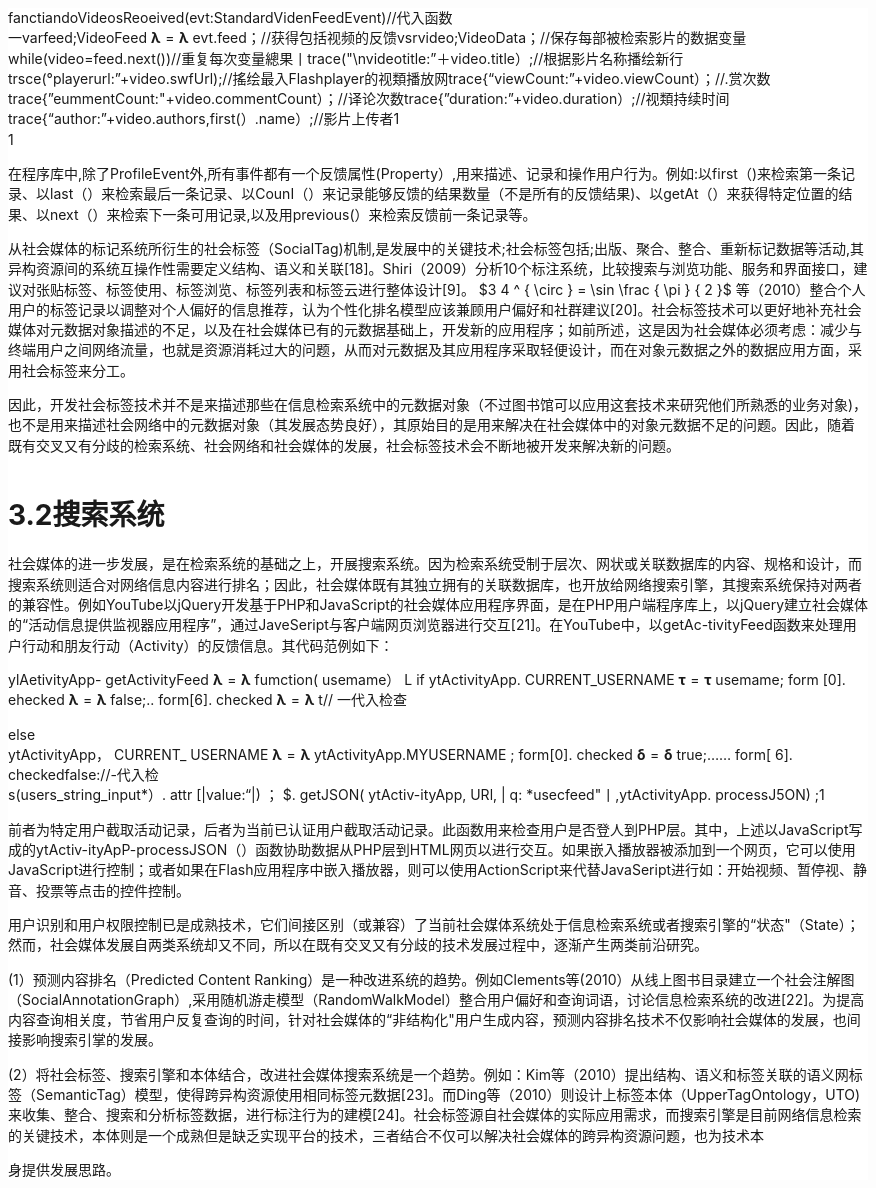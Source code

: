 fanctiandoVideosReoeived(evt:StandardVidenFeedEvent)//代入函数  
一varfeed;VideoFeed $\mathbf { \lambda } = \mathbf { \lambda }$ evt.feed；//获得包括视频的反馈vsrvideo;VideoData；//保存每部被检索影片的数据变量while(video=feed.next())//重复每次变量總果丨trace("\nvideotitle:”＋video.title）;//根据影片名称播绘新行trsce(°playerurl:”+video.swfUrl);//搖绘最入Flashplayer的视類播放网trace{“viewCount:”+video.viewCount）；//.赏次数trace{”eummentCount:"+video.commentCount）；//译论次数trace{”duration:”+video.duration）;//视類持续时间trace{“author:”+video.authors,first(）.name）;//影片上传者1  
1

在程序库中,除了ProfileEvent外,所有事件都有一个反馈属性(Property）,用来描述、记录和操作用户行为。例如:以first（)来检索第一条记录、以last（）来检索最后一条记录、以CounI（）来记录能够反馈的结果数量（不是所有的反馈结果)、以getAt（）来获得特定位置的结果、以next（）来检索下一条可用记录,以及用previous(）来检索反馈前一条记录等。

从社会媒体的标记系统所衍生的社会标签（SocialTag)机制,是发展中的关键技术;社会标签包括;出版、聚合、整合、重新标记数据等活动,其异构资源间的系统互操作性需要定义结构、语义和关联[18]。Shiri（2009）分析10个标注系统，比较搜索与浏览功能、服务和界面接口，建议对张贴标签、标签使用、标签浏览、标签列表和标签云进行整体设计[9]。 $3 4 ^ { \circ } = \sin \frac { \pi } { 2 }$ 等（2010）整合个人用户的标签记录以调整对个人偏好的信息推荐，认为个性化排名模型应该兼顾用户偏好和社群建议[20]。社会标签技术可以更好地补充社会媒体对元数据对象描述的不足，以及在社会媒体已有的元数据基础上，开发新的应用程序；如前所述，这是因为社会媒体必须考虑：减少与终端用户之间网络流量，也就是资源消耗过大的问题，从而对元数据及其应用程序采取轻便设计，而在对象元数据之外的数据应用方面，采用社会标签来分工。

因此，开发社会标签技术并不是来描述那些在信息检索系统中的元数据对象（不过图书馆可以应用这套技术来研究他们所熟悉的业务对象)，也不是用来描述社会网络中的元数据对象（其发展态势良好），其原始目的是用来解决在社会媒体中的对象元数据不足的问题。因此，随着既有交叉又有分歧的检索系统、社会网络和社会媒体的发展，社会标签技术会不断地被开发来解决新的问题。

# 3.2搜索系统

社会媒体的进一步发展，是在检索系统的基础之上，开展搜索系统。因为检索系统受制于层次、网状或关联数据库的内容、规格和设计，而搜索系统则适合对网络信息内容进行排名；因此，社会媒体既有其独立拥有的关联数据库，也开放给网络搜索引擎，其搜索系统保持对两者的兼容性。例如YouTube以jQuery开发基于PHP和JavaScript的社会媒体应用程序界面，是在PHP用户端程序库上，以jQuery建立社会媒体的“活动信息提供监视器应用程序”，通过JaveSeript与客户端网页浏览器进行交互[21]。在YouTube中，以getAc-tivityFeed函数来处理用户行动和朋友行动（Activity）的反馈信息。其代码范例如下：

ylAetivityApp- getActivityFeed $\mathbf { \lambda } = \mathbf { \lambda }$ fumction( usemame） L if ytActivityApp. CURRENT_USERNAME $\mathbf { \tau } = \mathbf { \tau }$ usemame; form [0]. ehecked $\mathbf { \lambda } = \mathbf { \lambda }$ false;.. form[6]. checked $\mathbf { \lambda } = \mathbf { \lambda }$ t// 一代入检查

else  
ytActivityApp， CURRENT_ USERNAME $\mathbf { \lambda } = \mathbf { \lambda }$ ytActivityApp.MYUSERNAME ; form[0]. checked $\mathbf { \delta } = \mathbf { \delta }$ true;…… form[ 6]. checkedfalse://-代入检  
s(users_string_input\*）. attr [|value:“|) ； \$. getJSON( ytActiv-ityApp, URl, | q: \*usecfeed"丨,ytActivityApp. processJ5ON) ;1

前者为特定用户截取活动记录，后者为当前已认证用户截取活动记录。此函数用来检查用户是否登人到PHP层。其中，上述以JavaScript写成的ytActiv-ityApP-processJSON（）函数协助数据从PHP层到HTML网页以进行交互。如果嵌入播放器被添加到一个网页，它可以使用JavaScript进行控制；或者如果在Flash应用程序中嵌入播放器，则可以使用ActionScript来代替JavaSeript进行如：开始视频、暂停视、静音、投票等点击的控件控制。

用户识别和用户权限控制已是成熟技术，它们间接区别（或兼容）了当前社会媒体系统处于信息检索系统或者搜索引擎的“状态"（State）；然而，社会媒体发展自两类系统却又不同，所以在既有交叉又有分歧的技术发展过程中，逐渐产生两类前沿研究。

(1）预测内容排名（Predicted Content Ranking）是一种改进系统的趋势。例如Clements等(2010）从线上图书目录建立一个社会注解图（SocialAnnotationGraph）,采用随机游走模型（RandomWalkModel）整合用户偏好和查询词语，讨论信息检索系统的改进[22]。为提高内容查询相关度，节省用户反复查询的时间，针对社会媒体的“非结构化"用户生成内容，预测内容排名技术不仅影响社会媒体的发展，也间接影响搜索引掌的发展。

(2）将社会标签、搜索引擎和本体结合，改进社会媒体搜索系统是一个趋势。例如：Kim等（2010）提出结构、语义和标签关联的语义网标签（SemanticTag）模型，使得跨异构资源使用相同标签元数据[23]。而Ding等（2010）则设计上标签本体（UpperTagOntology，UTO)来收集、整合、搜索和分析标签数据，进行标注行为的建模[24]。社会标签源自社会媒体的实际应用需求，而搜索引擎是目前网络信息检索的关键技术，本体则是一个成熟但是缺乏实现平台的技术，三者结合不仅可以解决社会媒体的跨异构资源问题，也为技术本

身提供发展思路。
